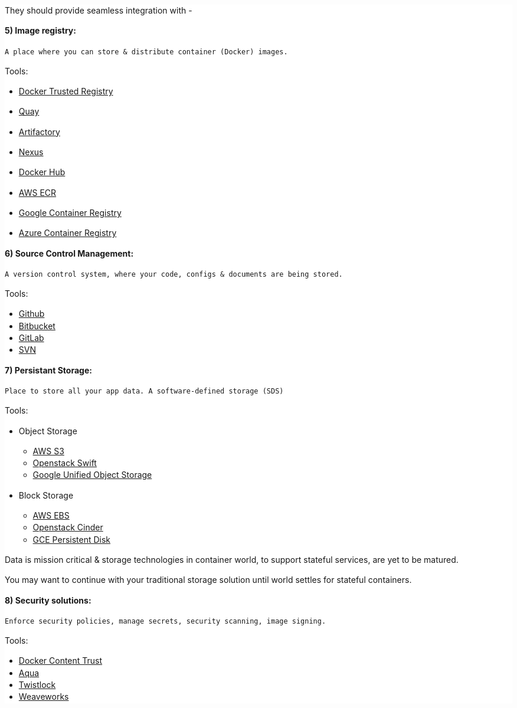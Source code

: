 They should provide seamless integration with -

**5) Image registry:**

  `A place where you can store & distribute container (Docker) images.`

Tools:

  - [Docker Trusted Registry](https://docs.docker.com/datacenter/dtr/2.2/guides/)
  - [Quay](https://quay.io/)
  - [Artifactory](https://www.jfrog.com/article/docker-registry/)
  - [Nexus](https://www.sonatype.com/docker)

  - [Docker Hub](https://hub.docker.com/)
  - [AWS ECR](https://aws.amazon.com/ecr/)
  - [Google Container Registry](https://cloud.google.com/container-registry/)
  - [Azure Container Registry](https://azure.microsoft.com/en-in/services/container-registry/)

**6) Source Control Management:**

  `A version control system, where your code, configs & documents are being stored.`

Tools:

  - [Github](https://enterprise.github.com/home)
  - [Bitbucket](https://bitbucket.org/product)
  - [GitLab](https://about.gitlab.com/products/)
  - [SVN](https://www.collab.net/downloads/subversion)

**7) Persistant Storage:**

  `Place to store all your app data. A software-defined storage (SDS)`

Tools:

  - Object Storage

    - [AWS S3](https://aws.amazon.com/s3/)
    - [Openstack Swift](https://docs.openstack.org/developer/swift/)
    - [Google Unified Object Storage](https://cloud.google.com/storage/)

  - Block Storage

    - [AWS EBS](https://aws.amazon.com/ebs/)
    - [Openstack Cinder](https://docs.openstack.org/kilo/config-reference/content/section_block-storage-overview.html)
    - [GCE Persistent Disk](https://cloud.google.com/compute/docs/disks/)

Data is mission critical & storage technologies in container world, to support stateful services, are yet to be matured. 

You may want to continue with your traditional storage solution until world settles for stateful containers.

**8) Security solutions:**

  `Enforce security policies, manage secrets, security scanning, image signing.`

Tools:

  - [Docker Content Trust](https://docs.docker.com/engine/security/trust/content_trust/)
  - [Aqua](https://www.aquasec.com/)
  - [Twistlock](https://www.twistlock.com/)
  - [Weaveworks](https://www.weave.works/)
